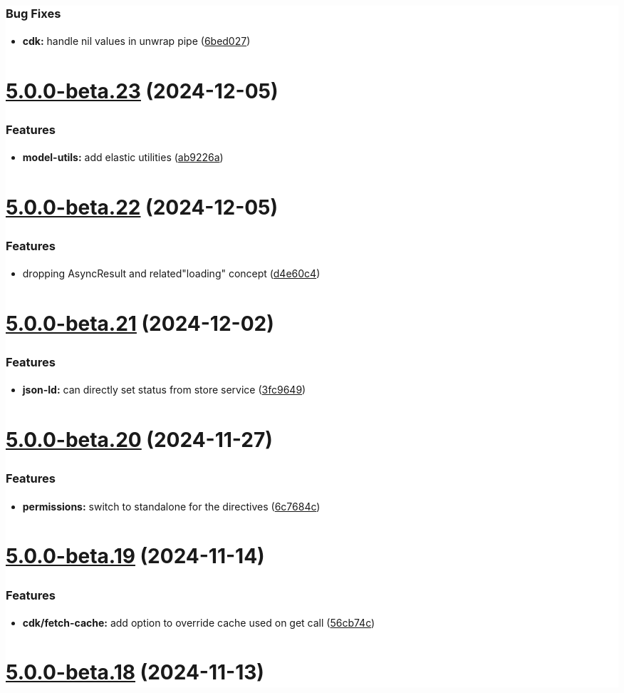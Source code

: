 ### Bug Fixes

- **cdk:** handle nil values in unwrap pipe ([6bed027](https://github.com/cognizone/ng-cognizone/commit/6bed0277066e17c3cc099b8b0445ad0498e2acd6))

# [5.0.0-beta.23](https://github.com/cognizone/ng-cognizone/compare/v5.0.0-beta.22...v5.0.0-beta.23) (2024-12-05)

### Features

- **model-utils:** add elastic utilities ([ab9226a](https://github.com/cognizone/ng-cognizone/commit/ab9226a96c29d54c227fb27393a11323aecc8167))

# [5.0.0-beta.22](https://github.com/cognizone/ng-cognizone/compare/v5.0.0-beta.21...v5.0.0-beta.22) (2024-12-05)

### Features

- dropping AsyncResult and related"loading" concept ([d4e60c4](https://github.com/cognizone/ng-cognizone/commit/d4e60c478bec34868200d2e62f6f5390e3117c2d))

# [5.0.0-beta.21](https://github.com/cognizone/ng-cognizone/compare/v5.0.0-beta.20...v5.0.0-beta.21) (2024-12-02)

### Features

- **json-ld:** can directly set status from store service ([3fc9649](https://github.com/cognizone/ng-cognizone/commit/3fc964986d14e821c2b6b34cb38a863100bfc717))

# [5.0.0-beta.20](https://github.com/cognizone/ng-cognizone/compare/v5.0.0-beta.19...v5.0.0-beta.20) (2024-11-27)

### Features

- **permissions:** switch to standalone for the directives ([6c7684c](https://github.com/cognizone/ng-cognizone/commit/6c7684c2b0da6cba44c0e31e1da918dac3917114))

# [5.0.0-beta.19](https://github.com/cognizone/ng-cognizone/compare/v5.0.0-beta.18...v5.0.0-beta.19) (2024-11-14)

### Features

- **cdk/fetch-cache:** add option to override cache used on get call ([56cb74c](https://github.com/cognizone/ng-cognizone/commit/56cb74c45ff41f9be3a3fcdedfe827e343604aa5))

# [5.0.0-beta.18](https://github.com/cognizone/ng-cognizone/compare/v5.0.0-beta.17...v5.0.0-beta.18) (2024-11-13)

